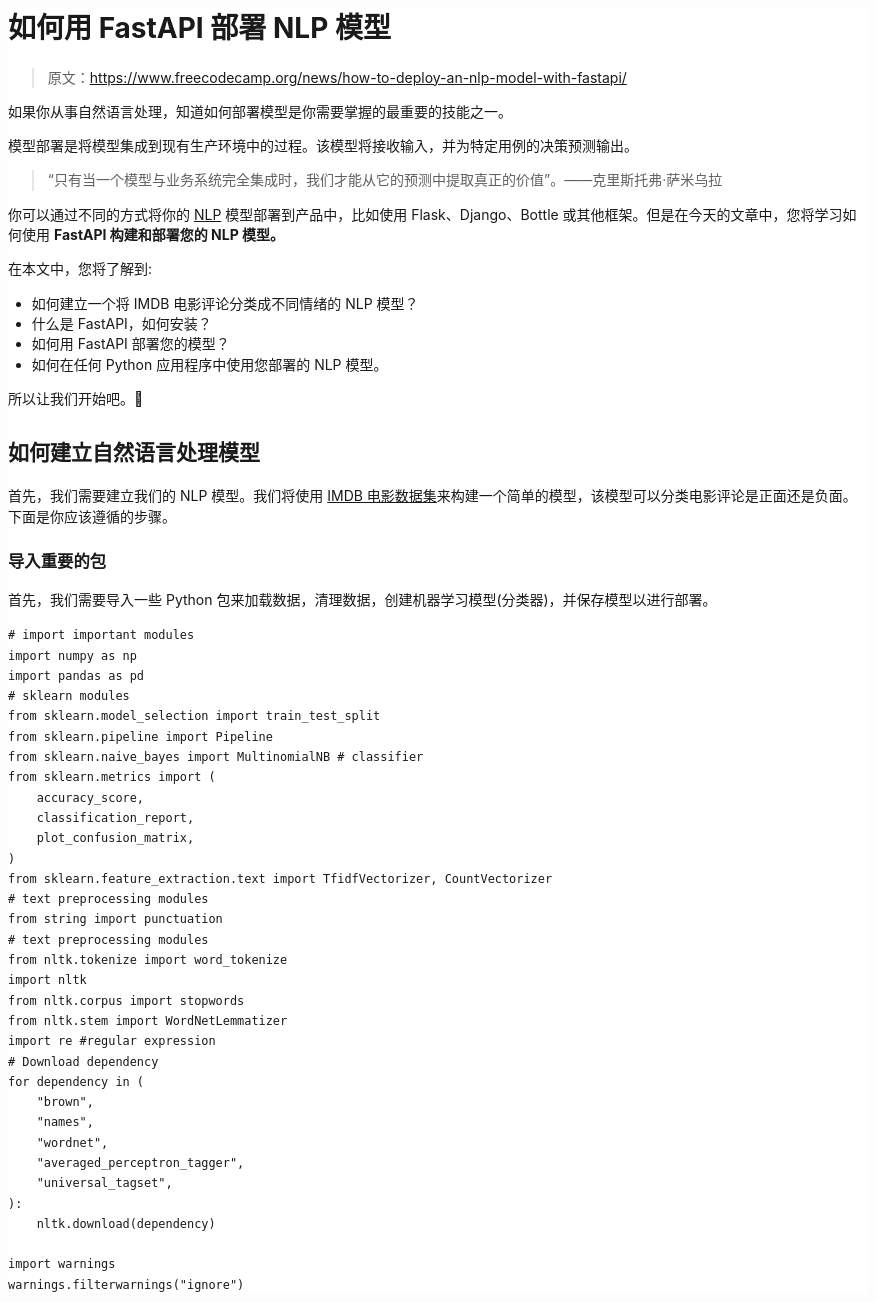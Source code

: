 # 如何用 FastAPI 部署 NLP 模型

> 原文：<https://www.freecodecamp.org/news/how-to-deploy-an-nlp-model-with-fastapi/>

如果你从事自然语言处理，知道如何部署模型是你需要掌握的最重要的技能之一。

模型部署是将模型集成到现有生产环境中的过程。该模型将接收输入，并为特定用例的决策预测输出。

> “只有当一个模型与业务系统完全集成时，我们才能从它的预测中提取真正的价值”。——克里斯托弗·萨米乌拉

你可以通过不同的方式将你的 [NLP](https://hackernoon.com/your-guide-to-natural-language-processing-nlp-dw8g360f?ref=hackernoon.com) 模型部署到产品中，比如使用 Flask、Django、Bottle 或其他框架。但是在今天的文章中，您将学习如何使用 ****FastAPI 构建和部署您的 NLP 模型。****

在本文中，您将了解到:

*   如何建立一个将 IMDB 电影评论分类成不同情绪的 NLP 模型？
*   什么是 FastAPI，如何安装？
*   如何用 FastAPI 部署您的模型？
*   如何在任何 Python 应用程序中使用您部署的 NLP 模型。

所以让我们开始吧。🚀

## 如何建立自然语言处理模型

首先，我们需要建立我们的 NLP 模型。我们将使用 [IMDB 电影数据集](https://www.kaggle.com/c/word2vec-nlp-tutorial/data?ref=hackernoon.com)来构建一个简单的模型，该模型可以分类电影评论是正面还是负面。下面是你应该遵循的步骤。

### 导入重要的包

首先，我们需要导入一些 Python 包来加载数据，清理数据，创建机器学习模型(分类器)，并保存模型以进行部署。

```
# import important modules
import numpy as np
import pandas as pd
# sklearn modules
from sklearn.model_selection import train_test_split
from sklearn.pipeline import Pipeline
from sklearn.naive_bayes import MultinomialNB # classifier 
from sklearn.metrics import (
    accuracy_score,
    classification_report,
    plot_confusion_matrix,
)
from sklearn.feature_extraction.text import TfidfVectorizer, CountVectorizer
# text preprocessing modules
from string import punctuation 
# text preprocessing modules
from nltk.tokenize import word_tokenize
import nltk
from nltk.corpus import stopwords
from nltk.stem import WordNetLemmatizer 
import re #regular expression
# Download dependency
for dependency in (
    "brown",
    "names",
    "wordnet",
    "averaged_perceptron_tagger",
    "universal_tagset",
):
    nltk.download(dependency)

import warnings
warnings.filterwarnings("ignore")
```